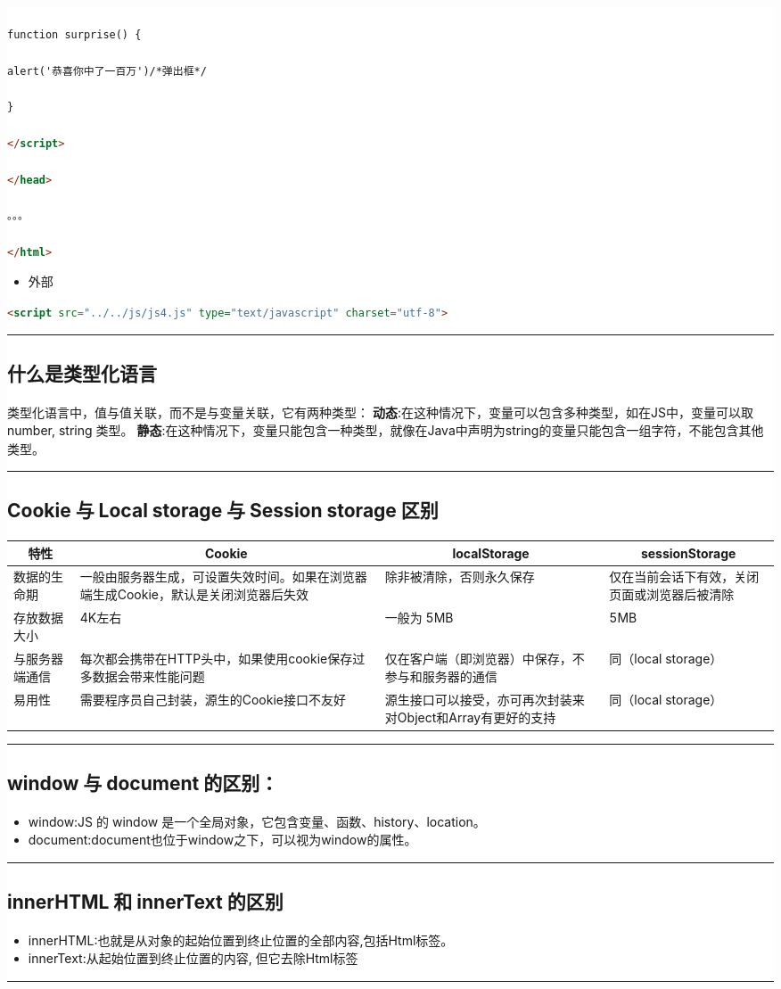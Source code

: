 ``` HTML

function surprise() {

alert('恭喜你中了一百万')/*弹出框*/

}

</script>

</head>

。。。

</html>
``` 
- 外部
``` HTML
<script src="../../js/js4.js" type="text/javascript" charset="utf-8">
```

---

## 什么是类型化语言

类型化语言中，值与值关联，而不是与变量关联，它有两种类型：
**动态**:在这种情况下，变量可以包含多种类型，如在JS中，变量可以取number, string 类型。
**静态**:在这种情况下，变量只能包含一种类型，就像在Java中声明为string的变量只能包含一组字符，不能包含其他类型。

---

## Cookie 与 Local storage 与 Session storage 区别
| 特性 | Cookie |	localStorage |	sessionStorage |
| ---- | ---- | ---- | ---- | 
| 数据的生命期 |	一般由服务器生成，可设置失效时间。如果在浏览器端生成Cookie，默认是关闭浏览器后失效	| 除非被清除，否则永久保存 | 	仅在当前会话下有效，关闭页面或浏览器后被清除 |
| 存放数据大小 |	4K左右 |	一般为 5MB | 5MB |
| 与服务器端通信 |	每次都会携带在HTTP头中，如果使用cookie保存过多数据会带来性能问题 |	仅在客户端（即浏览器）中保存，不参与和服务器的通信 | 同（local storage）|
| 易用性	| 需要程序员自己封装，源生的Cookie接口不友好	| 源生接口可以接受，亦可再次封装来对Object和Array有更好的支持 | 同（local storage）|

---

## window 与 document 的区别：
- window:JS 的 window 是一个全局对象，它包含变量、函数、history、location。
- document:document也位于window之下，可以视为window的属性。

---


## innerHTML 和 innerText 的区别
- innerHTML:也就是从对象的起始位置到终止位置的全部内容,包括Html标签。
- innerText:从起始位置到终止位置的内容, 但它去除Html标签

---